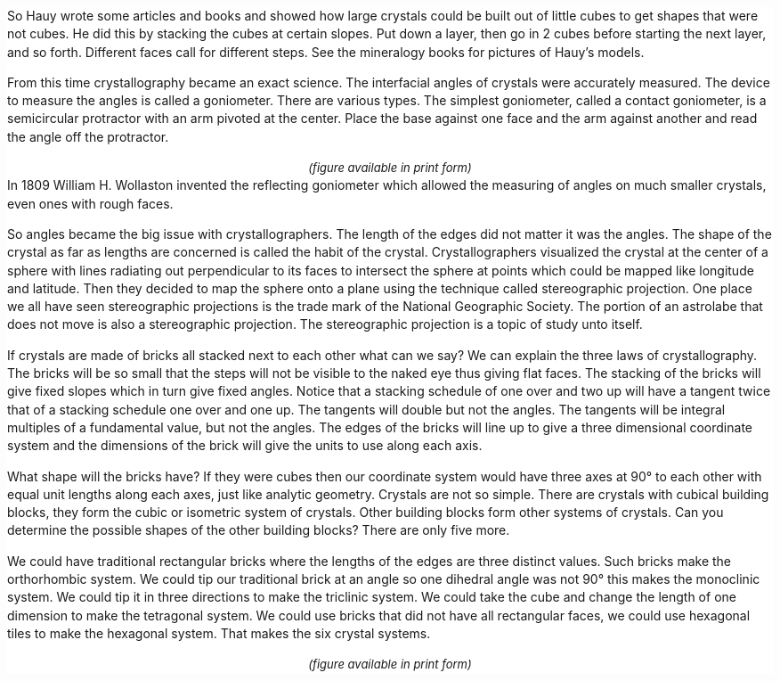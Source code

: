 </p>
<p>
So Hauy wrote some articles and books and showed how large crystals could be built out of little cubes to get shapes that were not cubes. He did this by stacking the cubes at certain slopes. Put down a layer, then go in 2 cubes before starting the next layer, and so forth. Different faces call for different steps. See the mineralogy books for pictures of Hauy’s models.
</p>
<p>
From this time crystallography became an exact science. The interfacial angles of crystals were accurately measured. The device to measure the angles is called a goniometer. There are various types. The simplest goniometer, called a contact goniometer, is a semicircular protractor with an arm pivoted at the center. Place the base against one face and the arm against another and read the angle off the protractor.
</p>
<center>
<i>
<font size="-1">
(figure available in print form)
</font>
</i>
</center>
In 1809 William H. Wollaston invented the reflecting goniometer which allowed the measuring of angles on much smaller crystals, even ones with rough faces.
<p>
So angles became the big issue with crystallographers. The length of the edges did not matter it was the angles. The shape of the crystal as far as lengths are concerned is called the habit of the crystal. Crystallographers visualized the crystal at the center of a sphere with lines radiating out perpendicular to its faces to intersect the sphere at points which could be mapped like longitude and latitude. Then they decided to map the sphere onto a plane using the technique called stereographic projection. One place we all have seen stereographic projections is the trade mark of the National Geographic Society. The portion of an astrolabe that does not move is also a stereographic projection. The stereographic projection is a topic of study unto itself.
</p>
<p>
If crystals are made of bricks all stacked next to each other what can we say? We can explain the three laws of crystallography. The bricks will be so small that the steps will not be visible to the naked eye thus giving flat faces. The stacking of the bricks will give fixed slopes which in turn give fixed angles. Notice that a stacking schedule of one over and two up will have a tangent twice that of a stacking schedule one over and one up. The tangents will double but not the angles. The tangents will be integral multiples of a fundamental value, but not the angles. The edges of the bricks will line up to give a three dimensional coordinate system and the dimensions of the brick will give the units to use along each axis.
</p>
<p>
What shape will the bricks have? If they were cubes then our coordinate system would have three axes at 90° to each other with equal unit lengths along each axes, just like analytic geometry. Crystals are not so simple. There are crystals with cubical building blocks, they form the cubic or isometric system of crystals. Other building blocks form other systems of crystals. Can you determine the possible shapes of the other building blocks? There are only five more.
</p>
<p>
We could have traditional rectangular bricks where the lengths of the edges are three distinct values. Such bricks make the orthorhombic system. We could tip our traditional brick at an angle so one dihedral angle was not 90° this makes the monoclinic system. We could tip it in three directions to make the triclinic system. We could take the cube and change the length of one dimension to make the tetragonal system. We could use bricks that did not have all rectangular faces, we could use hexagonal tiles to make the hexagonal system. That makes the six crystal systems.
</p>
<center>
<i>
<font size="-1">
(figure available in print form)
</font>
</i>